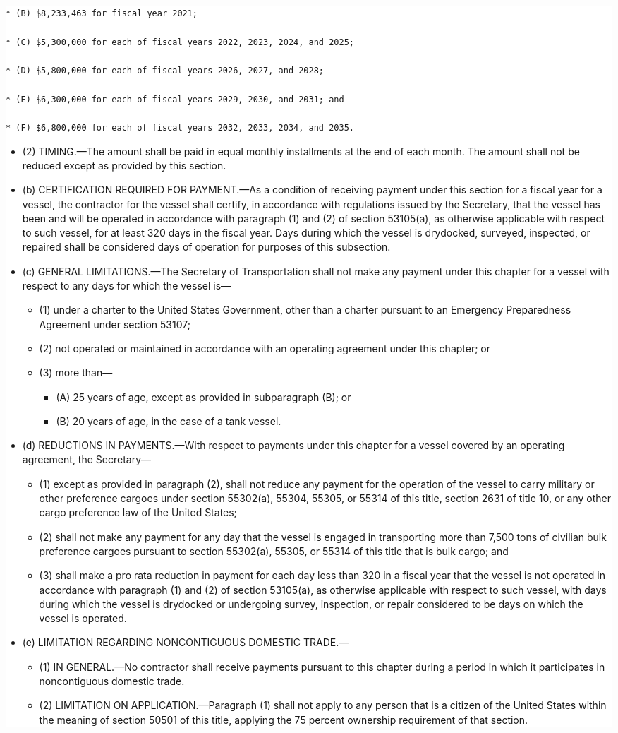     * (B) $8,233,463 for fiscal year 2021;

    * (C) $5,300,000 for each of fiscal years 2022, 2023, 2024, and 2025;

    * (D) $5,800,000 for each of fiscal years 2026, 2027, and 2028;

    * (E) $6,300,000 for each of fiscal years 2029, 2030, and 2031; and

    * (F) $6,800,000 for each of fiscal years 2032, 2033, 2034, and 2035.


  * (2) TIMING.—The amount shall be paid in equal monthly installments at the end of each month. The amount shall not be reduced except as provided by this section.


* (b) CERTIFICATION REQUIRED FOR PAYMENT.—As a condition of receiving payment under this section for a fiscal year for a vessel, the contractor for the vessel shall certify, in accordance with regulations issued by the Secretary, that the vessel has been and will be operated in accordance with paragraph (1) and (2) of section 53105(a), as otherwise applicable with respect to such vessel, for at least 320 days in the fiscal year. Days during which the vessel is drydocked, surveyed, inspected, or repaired shall be considered days of operation for purposes of this subsection.

* (c) GENERAL LIMITATIONS.—The Secretary of Transportation shall not make any payment under this chapter for a vessel with respect to any days for which the vessel is—

  * (1) under a charter to the United States Government, other than a charter pursuant to an Emergency Preparedness Agreement under section 53107;

  * (2) not operated or maintained in accordance with an operating agreement under this chapter; or

  * (3) more than—

    * (A) 25 years of age, except as provided in subparagraph (B); or

    * (B) 20 years of age, in the case of a tank vessel.


* (d) REDUCTIONS IN PAYMENTS.—With respect to payments under this chapter for a vessel covered by an operating agreement, the Secretary—

  * (1) except as provided in paragraph (2), shall not reduce any payment for the operation of the vessel to carry military or other preference cargoes under section 55302(a), 55304, 55305, or 55314 of this title, section 2631 of title 10, or any other cargo preference law of the United States;

  * (2) shall not make any payment for any day that the vessel is engaged in transporting more than 7,500 tons of civilian bulk preference cargoes pursuant to section 55302(a), 55305, or 55314 of this title that is bulk cargo; and

  * (3) shall make a pro rata reduction in payment for each day less than 320 in a fiscal year that the vessel is not operated in accordance with paragraph (1) and (2) of section 53105(a), as otherwise applicable with respect to such vessel, with days during which the vessel is drydocked or undergoing survey, inspection, or repair considered to be days on which the vessel is operated.


* (e) LIMITATION REGARDING NONCONTIGUOUS DOMESTIC TRADE.—

  * (1) IN GENERAL.—No contractor shall receive payments pursuant to this chapter during a period in which it participates in noncontiguous domestic trade.

  * (2) LIMITATION ON APPLICATION.—Paragraph (1) shall not apply to any person that is a citizen of the United States within the meaning of section 50501 of this title, applying the 75 percent ownership requirement of that section.
